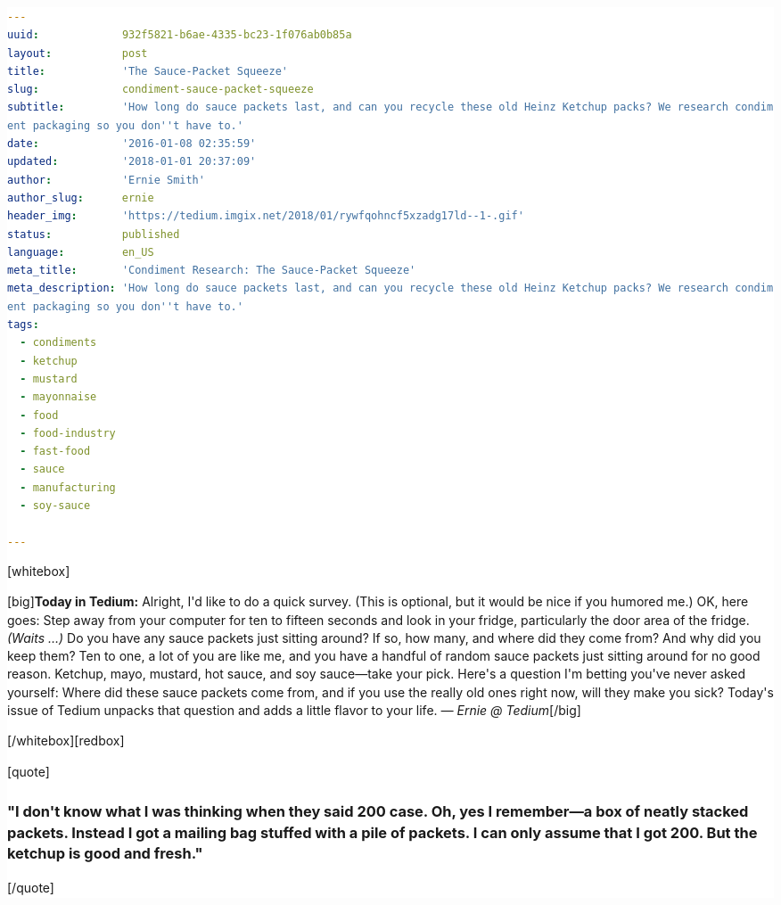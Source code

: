 ```yaml
---
uuid:             932f5821-b6ae-4335-bc23-1f076ab0b85a
layout:           post
title:            'The Sauce-Packet Squeeze'
slug:             condiment-sauce-packet-squeeze
subtitle:         'How long do sauce packets last, and can you recycle these old Heinz Ketchup packs? We research condiment packaging so you don''t have to.'
date:             '2016-01-08 02:35:59'
updated:          '2018-01-01 20:37:09'
author:           'Ernie Smith'
author_slug:      ernie
header_img:       'https://tedium.imgix.net/2018/01/rywfqohncf5xzadg17ld--1-.gif'
status:           published
language:         en_US
meta_title:       'Condiment Research: The Sauce-Packet Squeeze'
meta_description: 'How long do sauce packets last, and can you recycle these old Heinz Ketchup packs? We research condiment packaging so you don''t have to.'
tags:
  - condiments
  - ketchup
  - mustard
  - mayonnaise
  - food
  - food-industry
  - fast-food
  - sauce
  - manufacturing
  - soy-sauce

---
```


[whitebox]

[big]**Today in Tedium:** Alright, I'd like to do a quick survey. (This is optional, but it would be nice if you humored me.) OK, here goes: Step away from your computer for ten to fifteen seconds and look in your fridge, particularly the door area of the fridge. *(Waits …)* Do you have any sauce packets just sitting around? If so, how many, and where did they come from? And why did you keep them? Ten to one, a lot of you are like me, and you have a handful of random sauce packets just sitting around for no good reason. Ketchup, mayo, mustard, hot sauce, and soy sauce—take your pick. Here's a question I'm betting you've never asked yourself: Where did these sauce packets come from, and if you use the really old ones right now, will they make you sick? Today's issue of Tedium unpacks that question and adds a little flavor to your life. *— Ernie @ Tedium*[/big]

[/whitebox][redbox]

[quote]
### "I don't know what I was thinking when they said 200 case. Oh, yes I remember—a box of neatly stacked packets. Instead I got a mailing bag stuffed with a pile of packets. I can only assume that I got 200. But the ketchup is good and fresh."
[/quote]
